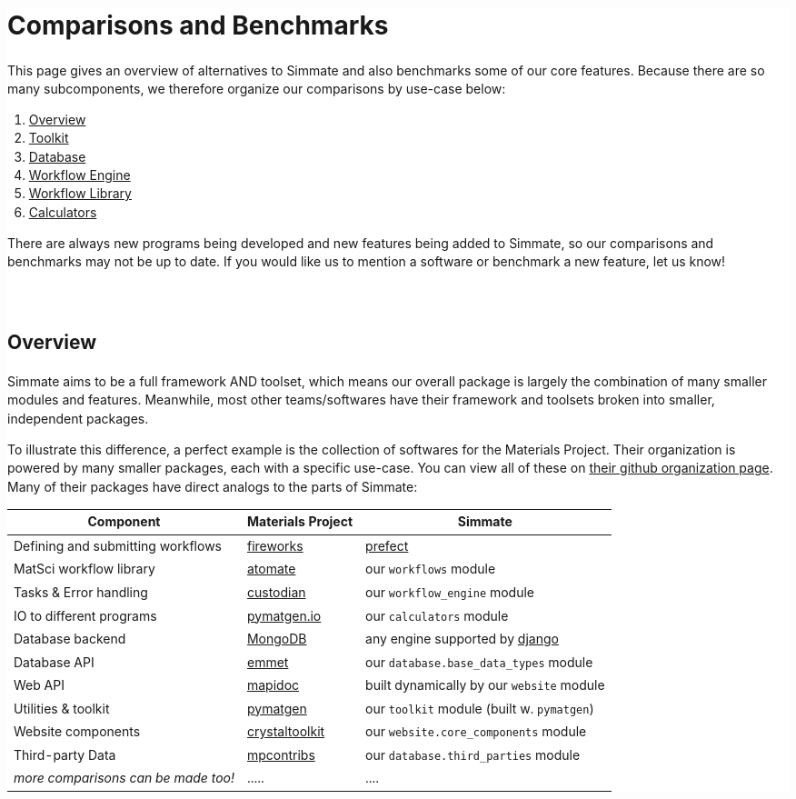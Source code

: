 
# Comparisons and Benchmarks

This page gives an overview of alternatives to Simmate and also benchmarks some of our core features. Because there are so many subcomponents, we therefore organize our comparisons by use-case below:

1. [Overview](#overview)
2. [Toolkit](#toolkit)
3. [Database](#database)
4. [Workflow Engine](#workflow-engine)
5. [Workflow Library](#workflow-library)
6. [Calculators](#calculators)

There are always new programs being developed and new features being added to Simmate, so our comparisons and benchmarks may not be up to date. If you would like us to mention a software or benchmark a new feature, let us know!

</br>

## Overview

Simmate aims to be a full framework AND toolset, which means our overall package is largely the combination of many smaller modules and features. Meanwhile, most other teams/softwares have their framework and toolsets broken into smaller, independent packages. 

To illustrate this difference, a perfect example is the collection of softwares for the Materials Project. Their organization is powered by many smaller packages, each with a specific use-case. You can view all of these on [their github organization page](https://github.com/materialsproject). Many of their packages have direct analogs to the parts of Simmate:

Component | Materials Project | Simmate
------------ | ------------- | -------------
Defining and submitting workflows | [fireworks](https://github.com/materialsproject/fireworks) | [prefect](https://github.com/PrefectHQ/prefect)
MatSci workflow library | [atomate](https://github.com/hackingmaterials/atomate) | our `workflows` module
Tasks & Error handling | [custodian](https://github.com/materialsproject/custodian) | our `workflow_engine` module
IO to different programs | [pymatgen.io](https://github.com/materialsproject/pymatgen) | our `calculators` module
Database backend | [MongoDB](https://github.com/mongodb/mongo-python-driver) | any engine supported by [django](https://github.com/django/django)
Database API | [emmet](https://github.com/materialsproject/emmet) | our `database.base_data_types` module 
Web API | [mapidoc](https://github.com/materialsproject/mapidoc) | built dynamically by our `website` module
Utilities & toolkit | [pymatgen](https://github.com/materialsproject/pymatgen) | our `toolkit` module (built w. `pymatgen`)
Website components | [crystaltoolkit](https://github.com/materialsproject/crystaltoolkit) | our `website.core_components` module
Third-party Data | [mpcontribs](https://github.com/materialsproject/MPContribs) | our `database.third_parties` module 
*more comparisons can be made too!* | ..... | ....
